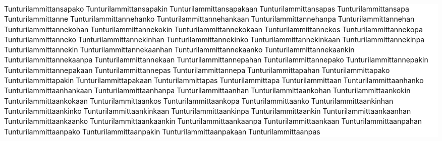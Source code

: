 Tunturilammittansapako
Tunturilammittansapakin
Tunturilammittansapakaan
Tunturilammittansapas
Tunturilammittansapa
Tunturilammittanne
Tunturilammittannehanko
Tunturilammittannehankaan
Tunturilammittannehanpa
Tunturilammittannehan
Tunturilammittannekohan
Tunturilammittannekokin
Tunturilammittannekokaan
Tunturilammittannekos
Tunturilammittannekopa
Tunturilammittanneko
Tunturilammittannekinhan
Tunturilammittannekinko
Tunturilammittannekinkaan
Tunturilammittannekinpa
Tunturilammittannekin
Tunturilammittannekaanhan
Tunturilammittannekaanko
Tunturilammittannekaankin
Tunturilammittannekaanpa
Tunturilammittannekaan
Tunturilammittannepahan
Tunturilammittannepako
Tunturilammittannepakin
Tunturilammittannepakaan
Tunturilammittannepas
Tunturilammittannepa
Tunturilammittapahan
Tunturilammittapako
Tunturilammittapakin
Tunturilammittapakaan
Tunturilammittapas
Tunturilammittapa
Tunturilammittaan
Tunturilammittaanhanko
Tunturilammittaanhankaan
Tunturilammittaanhanpa
Tunturilammittaanhan
Tunturilammittaankohan
Tunturilammittaankokin
Tunturilammittaankokaan
Tunturilammittaankos
Tunturilammittaankopa
Tunturilammittaanko
Tunturilammittaankinhan
Tunturilammittaankinko
Tunturilammittaankinkaan
Tunturilammittaankinpa
Tunturilammittaankin
Tunturilammittaankaanhan
Tunturilammittaankaanko
Tunturilammittaankaankin
Tunturilammittaankaanpa
Tunturilammittaankaan
Tunturilammittaanpahan
Tunturilammittaanpako
Tunturilammittaanpakin
Tunturilammittaanpakaan
Tunturilammittaanpas